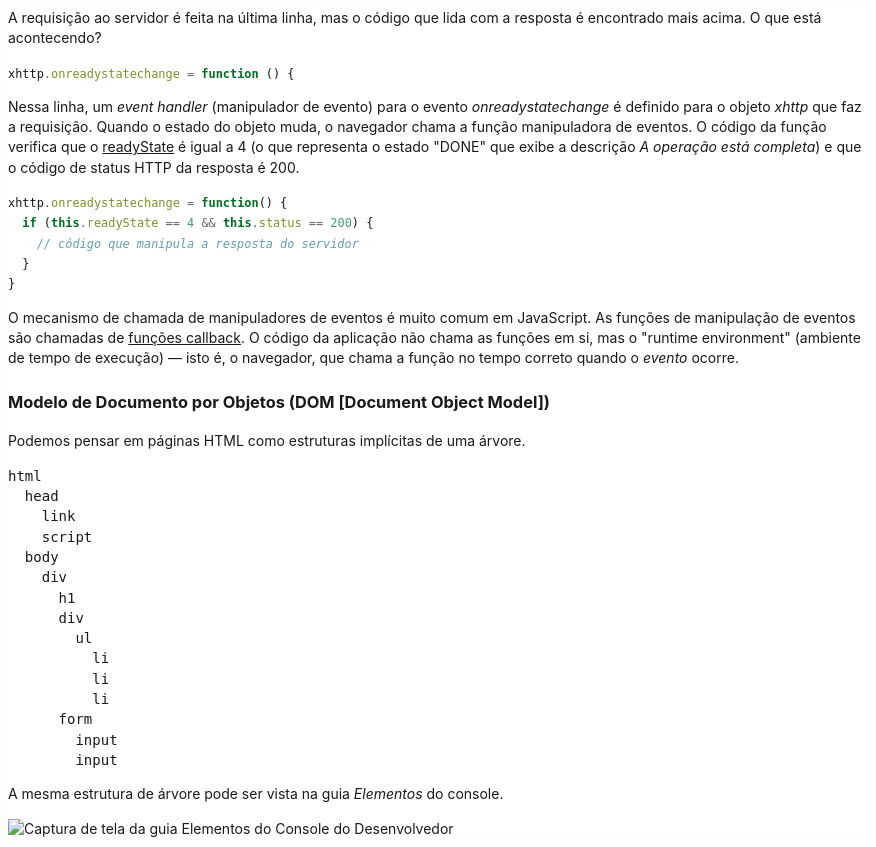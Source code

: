A requisição ao servidor é feita na última linha, mas o código que lida com a resposta é encontrado mais acima. O que está acontecendo?

```js
xhttp.onreadystatechange = function () {
```

Nessa linha, um <i>event handler</i> (manipulador de evento) para o evento <i>onreadystatechange</i> é definido para o objeto <em>xhttp</em> que faz a requisição. Quando o estado do objeto muda, o navegador chama a função manipuladora de eventos. O código da função verifica que o [readyState](https://developer.mozilla.org/en-US/docs/Web/API/XMLHttpRequest/readyState) é igual a 4 (o que representa o estado "DONE" que exibe a descrição <i>A operação está completa</i>) e que o código de status HTTP da resposta é 200.

```js
xhttp.onreadystatechange = function() {
  if (this.readyState == 4 && this.status == 200) {
    // código que manipula a resposta do servidor
  }
}
```

O mecanismo de chamada de manipuladores de eventos é muito comum em JavaScript. As funções de manipulação de eventos são chamadas de [funções callback](https://developer.mozilla.org/en-US/docs/Glossary/Callback_function). O código da aplicação não chama as funções em si, mas o "runtime environment" (ambiente de tempo de execução) — isto é, o navegador, que chama a função no tempo correto quando o <i>evento</i> ocorre.

### Modelo de Documento por Objetos (DOM [Document Object Model])

Podemos pensar em páginas HTML como estruturas implícitas de uma árvore.

<pre>
html
  head
    link
    script
  body
    div
      h1
      div
        ul
          li
          li
          li
      form
        input
        input
</pre>

A mesma estrutura de árvore pode ser vista na guia <i>Elementos</i> do console.

![Captura de tela da guia Elementos do Console do Desenvolvedor](../../images/0/14e.png)

